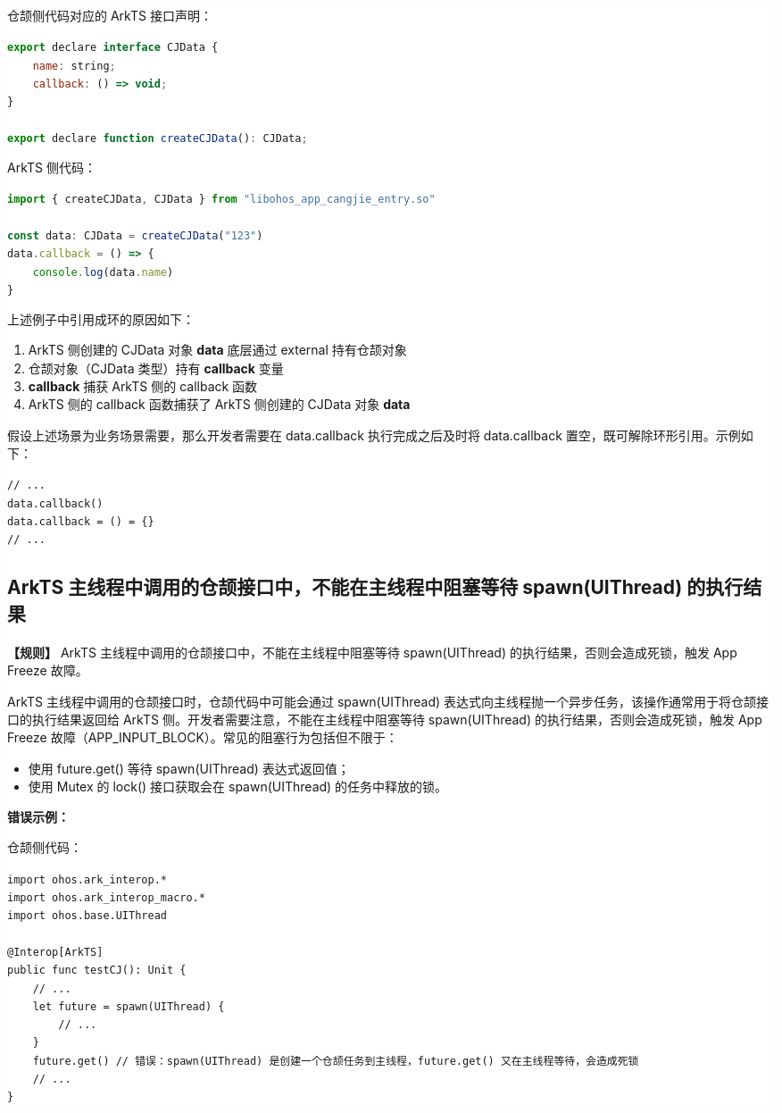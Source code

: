 仓颉侧代码对应的 ArkTS 接口声明：

```javascript
export declare interface CJData {
    name: string;
    callback: () => void;
}

export declare function createCJData(): CJData;
```

ArkTS 侧代码：

```javascript
import { createCJData, CJData } from "libohos_app_cangjie_entry.so"

const data: CJData = createCJData("123")
data.callback = () => {
    console.log(data.name)
}
```

上述例子中引用成环的原因如下：

1. ArkTS 侧创建的 CJData 对象 **data** 底层通过 external 持有仓颉对象
2. 仓颉对象（CJData 类型）持有 **callback** 变量
3. **callback** 捕获 ArkTS 侧的 callback 函数
4. ArkTS 侧的 callback 函数捕获了 ArkTS 侧创建的 CJData 对象 **data**

假设上述场景为业务场景需要，那么开发者需要在 data.callback 执行完成之后及时将 data.callback 置空，既可解除环形引用。示例如下：

```cangjie
// ...
data.callback()
data.callback = () = {}
// ...
```

## ArkTS 主线程中调用的仓颉接口中，不能在主线程中阻塞等待 spawn(UIThread) 的执行结果

**【规则】** ArkTS 主线程中调用的仓颉接口中，不能在主线程中阻塞等待 spawn(UIThread) 的执行结果，否则会造成死锁，触发 App Freeze 故障。

ArkTS 主线程中调用的仓颉接口时，仓颉代码中可能会通过 spawn(UIThread) 表达式向主线程抛一个异步任务，该操作通常用于将仓颉接口的执行结果返回给 ArkTS 侧。开发者需要注意，不能在主线程中阻塞等待 spawn(UIThread) 的执行结果，否则会造成死锁，触发 App Freeze 故障（APP_INPUT_BLOCK）。常见的阻塞行为包括但不限于：

- 使用 future.get() 等待 spawn(UIThread) 表达式返回值；
- 使用 Mutex 的 lock() 接口获取会在 spawn(UIThread) 的任务中释放的锁。

**错误示例：**

仓颉侧代码：

```cangjie
import ohos.ark_interop.*
import ohos.ark_interop_macro.*
import ohos.base.UIThread

@Interop[ArkTS]
public func testCJ(): Unit {
    // ...
    let future = spawn(UIThread) {
        // ...
    }
    future.get() // 错误：spawn(UIThread) 是创建一个仓颉任务到主线程，future.get() 又在主线程等待，会造成死锁
    // ...
}
```
